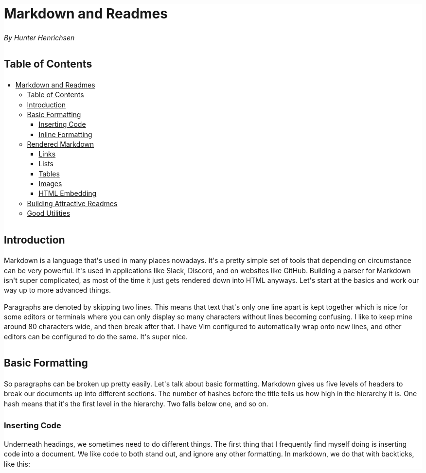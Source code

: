 # Markdown and Readmes
*By Hunter Henrichsen*

## Table of Contents

- [Markdown and Readmes](#markdown-and-readmes)
  * [Table of Contents](#table-of-contents)
  * [Introduction](#introduction)
  * [Basic Formatting](#basic-formatting)
    + [Inserting Code](#inserting-code)
    + [Inline Formatting](#inline-formatting)
  * [Rendered Markdown](#rendered-markdown)
    + [Links](#links)
    + [Lists](#lists)
    + [Tables](#tables)
    + [Images](#images)
    + [HTML Embedding](#html-embedding)
  * [Building Attractive Readmes](#building-attractive-readmes)
  * [Good Utilities](#good-utilities)

## Introduction

Markdown is a language that's used in many places nowadays. It's a pretty
simple set of tools that depending on circumstance can be very powerful.
It's used in applications like Slack, Discord, and on websites like GitHub.
Building a parser for Markdown isn't super complicated, as most of the time it
just gets rendered down into HTML anyways. Let's start at the basics and work
our way up to more advanced things.

Paragraphs are denoted by skipping two lines. This means that text that's only
one line apart is kept together which is nice for some editors or terminals
where you can only display so many characters without lines becoming confusing.
I like to keep mine around 80 characters wide, and then break after that. I
have Vim configured to automatically wrap onto new lines, and other editors can
be configured to do the same. It's super nice.

## Basic Formatting
So paragraphs can be broken up pretty easily. Let's talk about basic formatting.
Markdown gives us five levels of headers to break our documents up into
different sections. The number of hashes before the title tells us how high in
the hierarchy it is. One hash means that it's the first level in the hierarchy.
Two falls below one, and so on.

### Inserting Code

Underneath headings, we sometimes need to do different things. The first thing
that I frequently find myself doing is inserting code into a document. We like
code to both stand out, and ignore any other formatting. In markdown, we do 
that with backticks, like this:

